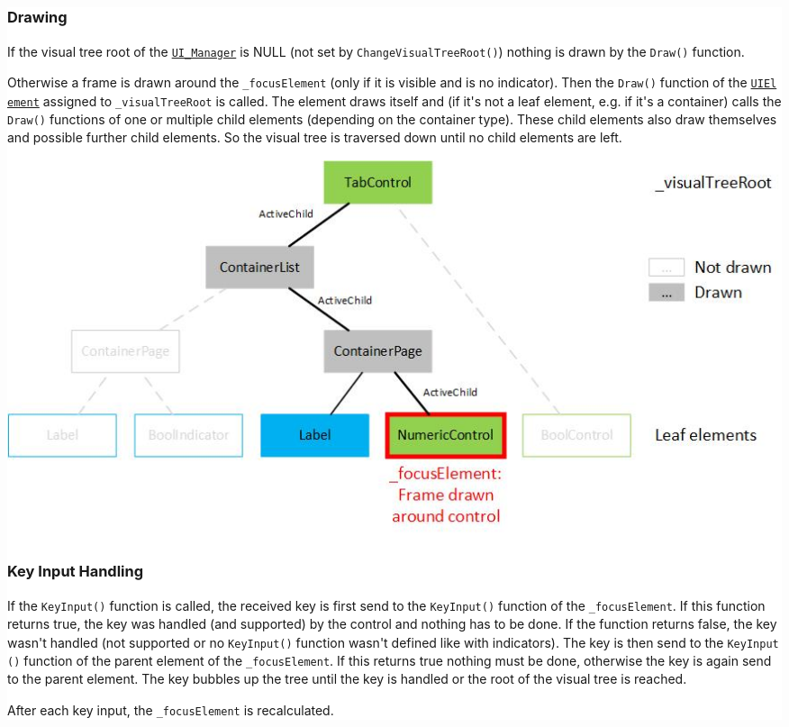 ### Drawing
If the visual tree root of the [`UI_Manager`](./Core/UI_Manager.cpp) is NULL (not set by `ChangeVisualTreeRoot()`) nothing is drawn by the `Draw()` function.

Otherwise a frame is drawn around the `_focusElement` (only if it is visible and is no indicator). Then the `Draw()` function of the [`UIElement`](./Core/UIElement.h) assigned to `_visualTreeRoot` is called. The element draws itself and (if it's not a leaf element, e.g. if it's a container) calls the `Draw()` functions of one or multiple child elements (depending on the container type). These child elements also draw themselves and possible further child elements. So the visual tree is traversed down until no child elements are left.

![VisualTreeDrawing](./Doc/VisualTreeDrawing.jpg)

### Key Input Handling
If the `KeyInput()` function is called, the received key is first send to the `KeyInput()` function of the `_focusElement`. If this function returns true, the key was handled (and supported) by the control and nothing has to be done. If the function returns false, the key wasn't handled (not supported or no `KeyInput()` function wasn't defined like with indicators). The key is then send to the `KeyInput()` function of the parent element of the `_focusElement`. If this returns true nothing must be done, otherwise the key is again send to the parent element. The key bubbles up the tree until the key is handled or the root of the visual tree is reached.

After each key input, the `_focusElement` is recalculated.
